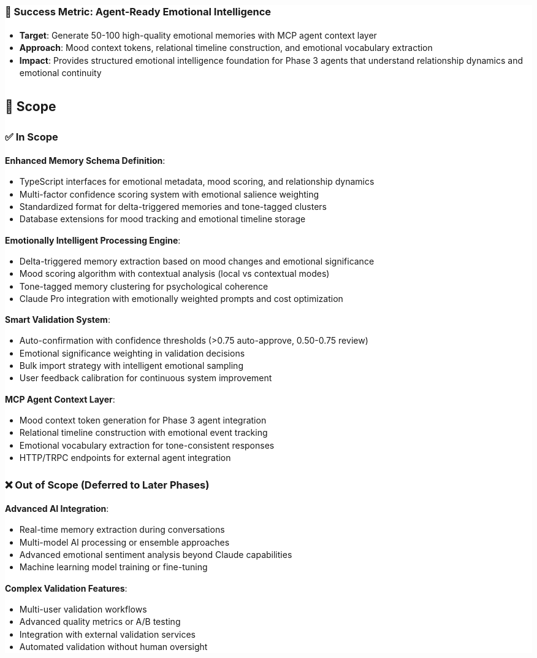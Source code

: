 ### 🎯 Success Metric: Agent-Ready Emotional Intelligence

- **Target**: Generate 50-100 high-quality emotional memories with MCP agent context layer
- **Approach**: Mood context tokens, relational timeline construction, and emotional vocabulary extraction
- **Impact**: Provides structured emotional intelligence foundation for Phase 3 agents that understand relationship dynamics and emotional continuity

## 🎯 Scope

### ✅ In Scope

**Enhanced Memory Schema Definition**:

- TypeScript interfaces for emotional metadata, mood scoring, and relationship dynamics
- Multi-factor confidence scoring system with emotional salience weighting
- Standardized format for delta-triggered memories and tone-tagged clusters
- Database extensions for mood tracking and emotional timeline storage

**Emotionally Intelligent Processing Engine**:

- Delta-triggered memory extraction based on mood changes and emotional significance
- Mood scoring algorithm with contextual analysis (local vs contextual modes)
- Tone-tagged memory clustering for psychological coherence
- Claude Pro integration with emotionally weighted prompts and cost optimization

**Smart Validation System**:

- Auto-confirmation with confidence thresholds (>0.75 auto-approve, 0.50-0.75 review)
- Emotional significance weighting in validation decisions
- Bulk import strategy with intelligent emotional sampling
- User feedback calibration for continuous system improvement

**MCP Agent Context Layer**:

- Mood context token generation for Phase 3 agent integration
- Relational timeline construction with emotional event tracking
- Emotional vocabulary extraction for tone-consistent responses
- HTTP/TRPC endpoints for external agent integration

### ❌ Out of Scope (Deferred to Later Phases)

**Advanced AI Integration**:

- Real-time memory extraction during conversations
- Multi-model AI processing or ensemble approaches
- Advanced emotional sentiment analysis beyond Claude capabilities
- Machine learning model training or fine-tuning

**Complex Validation Features**:

- Multi-user validation workflows
- Advanced quality metrics or A/B testing
- Integration with external validation services
- Automated validation without human oversight
